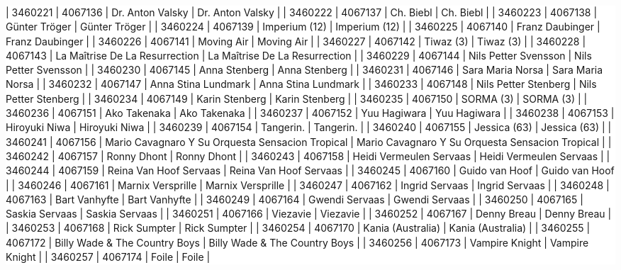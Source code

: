 | 3460221 | 4067136 | Dr. Anton Valsky | Dr. Anton Valsky |
| 3460222 | 4067137 | Ch. Biebl | Ch. Biebl |
| 3460223 | 4067138 | Günter Tröger | Günter Tröger |
| 3460224 | 4067139 | Imperium (12) | Imperium (12) |
| 3460225 | 4067140 | Franz Daubinger | Franz Daubinger |
| 3460226 | 4067141 | Moving Air | Moving Air |
| 3460227 | 4067142 | Tiwaz (3) | Tiwaz (3) |
| 3460228 | 4067143 | La Maîtrise De La Resurrection | La Maîtrise De La Resurrection |
| 3460229 | 4067144 | Nils Petter Svensson | Nils Petter Svensson |
| 3460230 | 4067145 | Anna Stenberg | Anna Stenberg |
| 3460231 | 4067146 | Sara Maria Norsa | Sara Maria Norsa |
| 3460232 | 4067147 | Anna Stina Lundmark | Anna Stina Lundmark |
| 3460233 | 4067148 | Nils Petter Stenberg | Nils Petter Stenberg |
| 3460234 | 4067149 | Karin Stenberg | Karin Stenberg |
| 3460235 | 4067150 | SORMA (3) | SORMA (3) |
| 3460236 | 4067151 | Ako Takenaka | Ako Takenaka |
| 3460237 | 4067152 | Yuu Hagiwara | Yuu Hagiwara |
| 3460238 | 4067153 | Hiroyuki Niwa | Hiroyuki Niwa |
| 3460239 | 4067154 | Tangerin. | Tangerin. |
| 3460240 | 4067155 | Jessica (63) | Jessica (63) |
| 3460241 | 4067156 | Mario Cavagnaro Y Su Orquesta Sensacion Tropical | Mario Cavagnaro Y Su Orquesta Sensacion Tropical |
| 3460242 | 4067157 | Ronny Dhont | Ronny Dhont |
| 3460243 | 4067158 | Heidi Vermeulen Servaas | Heidi Vermeulen Servaas |
| 3460244 | 4067159 | Reina Van Hoof Servaas | Reina Van Hoof Servaas |
| 3460245 | 4067160 | Guido van Hoof | Guido van Hoof |
| 3460246 | 4067161 | Marnix Versprille | Marnix Versprille |
| 3460247 | 4067162 | Ingrid Servaas | Ingrid Servaas |
| 3460248 | 4067163 | Bart Vanhyfte | Bart Vanhyfte |
| 3460249 | 4067164 | Gwendi Servaas | Gwendi Servaas |
| 3460250 | 4067165 | Saskia Servaas | Saskia Servaas |
| 3460251 | 4067166 | Viezavie | Viezavie |
| 3460252 | 4067167 | Denny Breau | Denny Breau |
| 3460253 | 4067168 | Rick Sumpter | Rick Sumpter |
| 3460254 | 4067170 | Kania (Australia) | Kania (Australia) |
| 3460255 | 4067172 | Billy Wade & The Country Boys | Billy Wade & The Country Boys |
| 3460256 | 4067173 | Vampire Knight | Vampire Knight |
| 3460257 | 4067174 | Foile | Foile |